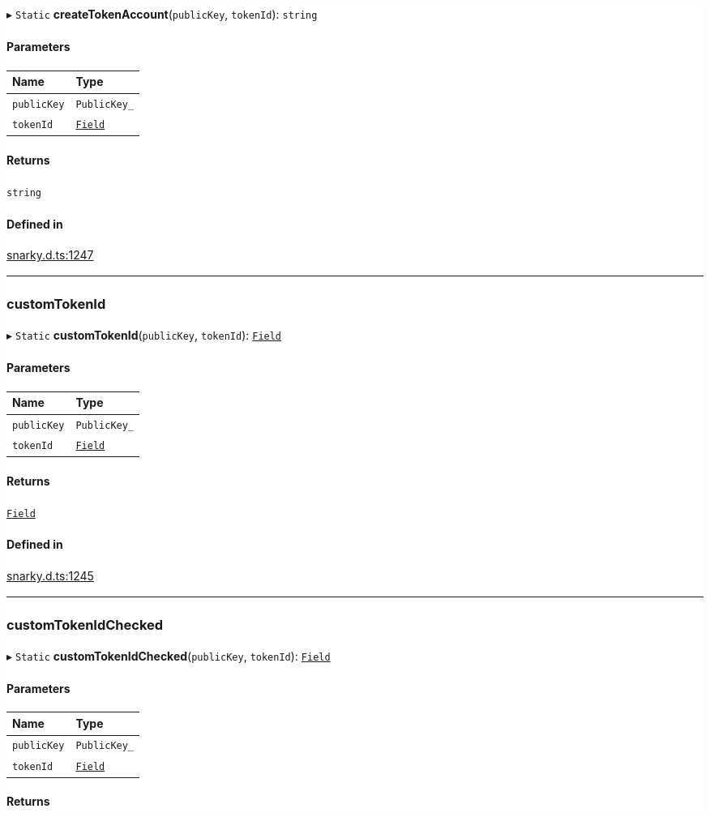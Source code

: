 ▸ `Static` **createTokenAccount**(`publicKey`, `tokenId`): `string`

#### Parameters

| Name | Type |
| :------ | :------ |
| `publicKey` | `PublicKey_` |
| `tokenId` | [`Field`](Field.md) |

#### Returns

`string`

#### Defined in

[snarky.d.ts:1247](https://github.com/o1-labs/snarkyjs/blob/33a9946/src/snarky.d.ts#L1247)

___

### customTokenId

▸ `Static` **customTokenId**(`publicKey`, `tokenId`): [`Field`](Field.md)

#### Parameters

| Name | Type |
| :------ | :------ |
| `publicKey` | `PublicKey_` |
| `tokenId` | [`Field`](Field.md) |

#### Returns

[`Field`](Field.md)

#### Defined in

[snarky.d.ts:1245](https://github.com/o1-labs/snarkyjs/blob/33a9946/src/snarky.d.ts#L1245)

___

### customTokenIdChecked

▸ `Static` **customTokenIdChecked**(`publicKey`, `tokenId`): [`Field`](Field.md)

#### Parameters

| Name | Type |
| :------ | :------ |
| `publicKey` | `PublicKey_` |
| `tokenId` | [`Field`](Field.md) |

#### Returns
